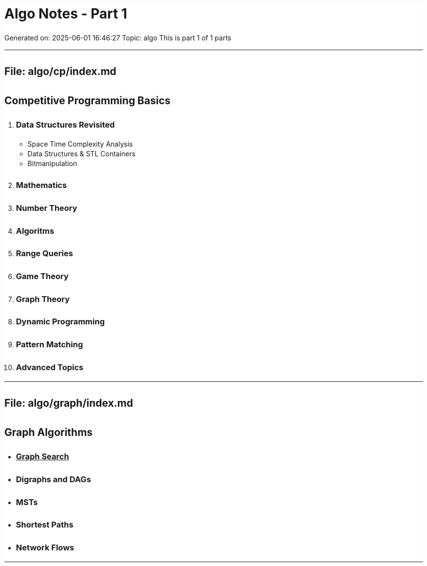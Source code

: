 # Algo Notes - Part 1
Generated on: 2025-06-01 16:46:27
Topic: algo
This is part 1 of 1 parts

---

## File: algo/cp/index.md

## Competitive Programming Basics



1. ### Data Structures Revisited

   - Space Time Complexity Analysis
   - Data Structures & STL Containers
   - Bitmanipulation

2. ### Mathematics

3. ### Number Theory

4. ### Algoritms

5. ### Range Queries

6. ### Game Theory

7. ### Graph Theory

8. ### Dynamic Programming

9. ### Pattern Matching

10. ### Advanced Topics

---

## File: algo/graph/index.md

## Graph Algorithms

- ### [Graph Search](search.md)

- ### Digraphs and DAGs

- ### MSTs

- ### Shortest Paths

- ### Network Flows



---

